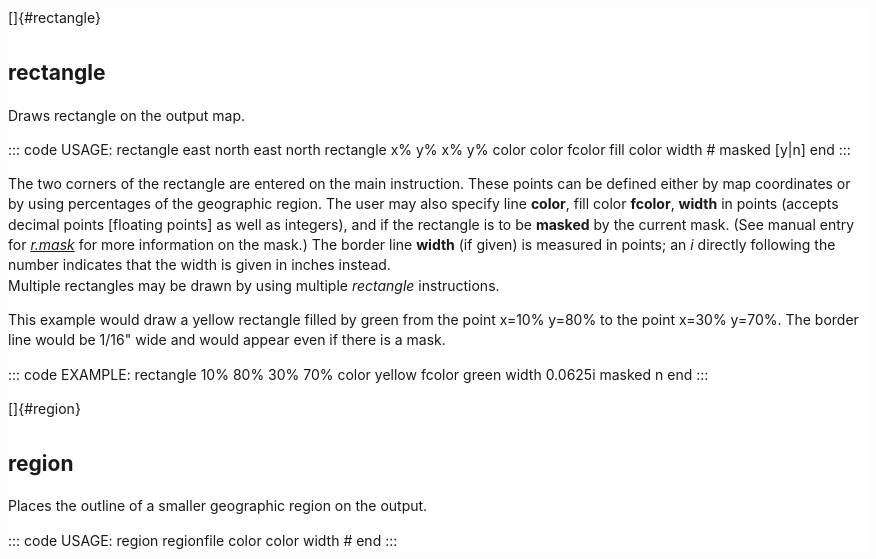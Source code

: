 []{#rectangle}

## rectangle

Draws rectangle on the output map.

::: code
    USAGE:  rectangle east north east north
        rectangle x% y% x% y%
        color color
        fcolor fill color
        width #
        masked [y|n]
        end
:::

The two corners of the rectangle are entered on the main instruction.
These points can be defined either by map coordinates or by using
percentages of the geographic region. The user may also specify line
**color**, fill color **fcolor**, **width** in points (accepts decimal
points \[floating points\] as well as integers), and if the rectangle is
to be **masked** by the current mask. (See manual entry for
*[r.mask](r.mask.html)* for more information on the mask.) The border
line **width** (if given) is measured in points; an *i* directly
following the number indicates that the width is given in inches
instead.\
Multiple rectangles may be drawn by using multiple *rectangle*
instructions.

This example would draw a yellow rectangle filled by green from the
point x=10% y=80% to the point x=30% y=70%. The border line would be
1/16\" wide and would appear even if there is a mask.

::: code
    EXAMPLE:
        rectangle 10% 80% 30% 70%
        color yellow
        fcolor green
        width 0.0625i
        masked n
        end
:::

[]{#region}

## region

Places the outline of a smaller geographic region on the output.

::: code
    USAGE:  region regionfile
        color color
        width #
        end
:::
